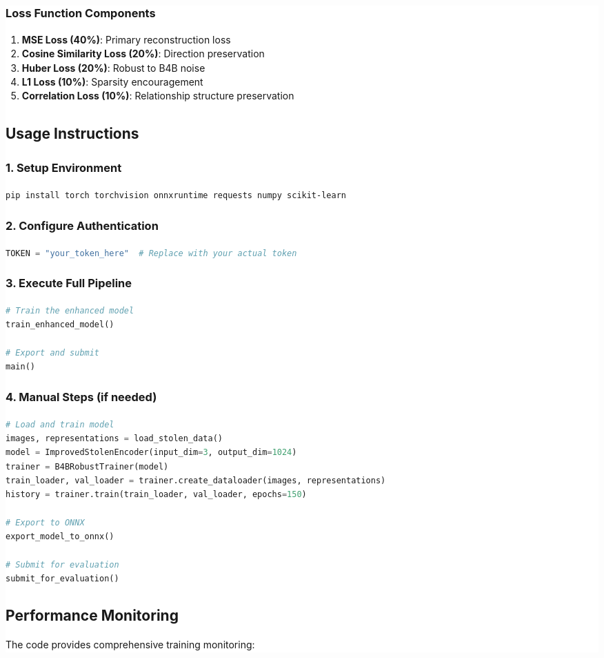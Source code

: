 ### Loss Function Components

1. **MSE Loss (40%)**: Primary reconstruction loss
2. **Cosine Similarity Loss (20%)**: Direction preservation
3. **Huber Loss (20%)**: Robust to B4B noise
4. **L1 Loss (10%)**: Sparsity encouragement
5. **Correlation Loss (10%)**: Relationship structure preservation

## Usage Instructions

### 1. Setup Environment

```bash
pip install torch torchvision onnxruntime requests numpy scikit-learn
```

### 2. Configure Authentication

```python
TOKEN = "your_token_here"  # Replace with your actual token
```

### 3. Execute Full Pipeline

```python
# Train the enhanced model
train_enhanced_model()

# Export and submit
main()
```

### 4. Manual Steps (if needed)

```python
# Load and train model
images, representations = load_stolen_data()
model = ImprovedStolenEncoder(input_dim=3, output_dim=1024)
trainer = B4BRobustTrainer(model)
train_loader, val_loader = trainer.create_dataloader(images, representations)
history = trainer.train(train_loader, val_loader, epochs=150)

# Export to ONNX
export_model_to_onnx()

# Submit for evaluation
submit_for_evaluation()
```

## Performance Monitoring

The code provides comprehensive training monitoring:
